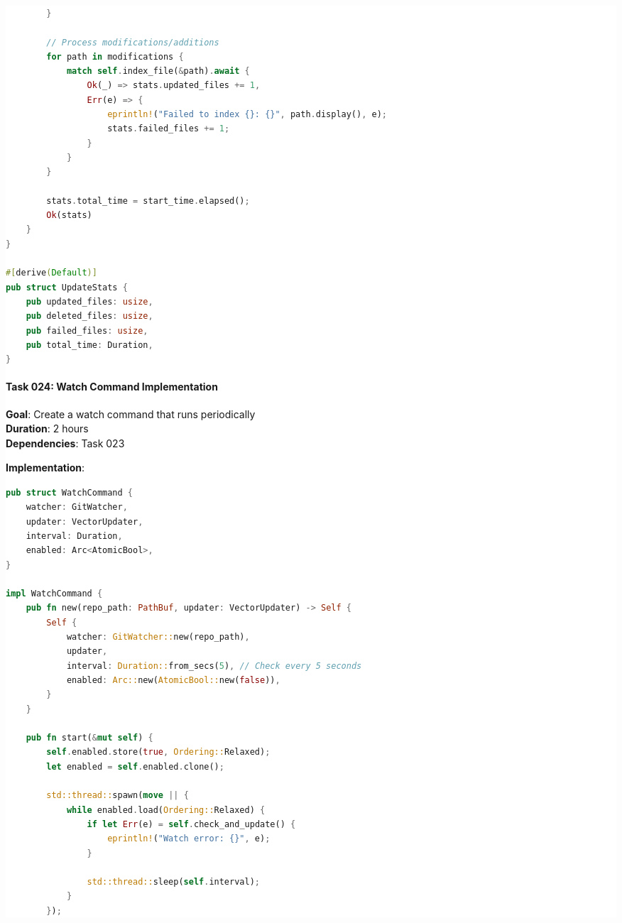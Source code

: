```rust
        }
        
        // Process modifications/additions
        for path in modifications {
            match self.index_file(&path).await {
                Ok(_) => stats.updated_files += 1,
                Err(e) => {
                    eprintln!("Failed to index {}: {}", path.display(), e);
                    stats.failed_files += 1;
                }
            }
        }
        
        stats.total_time = start_time.elapsed();
        Ok(stats)
    }
}

#[derive(Default)]
pub struct UpdateStats {
    pub updated_files: usize,
    pub deleted_files: usize,
    pub failed_files: usize,
    pub total_time: Duration,
}
```

#### **Task 024: Watch Command Implementation**
**Goal**: Create a watch command that runs periodically  
**Duration**: 2 hours  
**Dependencies**: Task 023

**Implementation**:
```rust
pub struct WatchCommand {
    watcher: GitWatcher,
    updater: VectorUpdater,
    interval: Duration,
    enabled: Arc<AtomicBool>,
}

impl WatchCommand {
    pub fn new(repo_path: PathBuf, updater: VectorUpdater) -> Self {
        Self {
            watcher: GitWatcher::new(repo_path),
            updater,
            interval: Duration::from_secs(5), // Check every 5 seconds
            enabled: Arc::new(AtomicBool::new(false)),
        }
    }
    
    pub fn start(&mut self) {
        self.enabled.store(true, Ordering::Relaxed);
        let enabled = self.enabled.clone();
        
        std::thread::spawn(move || {
            while enabled.load(Ordering::Relaxed) {
                if let Err(e) = self.check_and_update() {
                    eprintln!("Watch error: {}", e);
                }
                
                std::thread::sleep(self.interval);
            }
        });
```